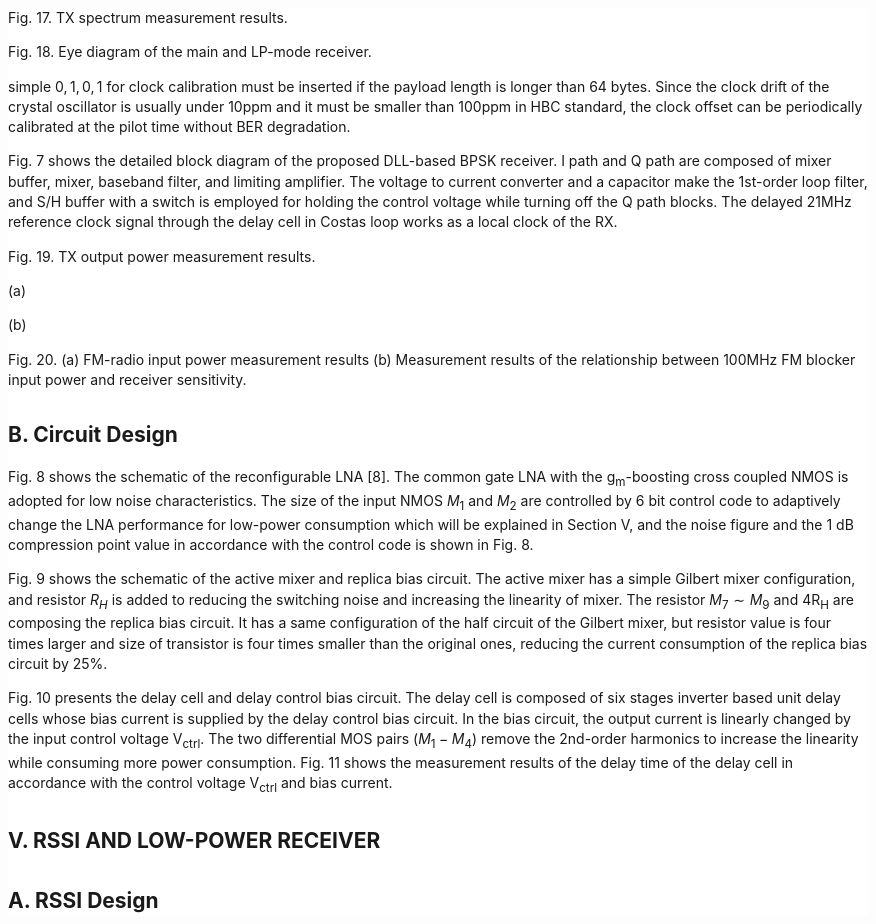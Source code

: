 
Fig. 17. TX spectrum measurement results.


Fig. 18. Eye diagram of the main and LP-mode receiver.

simple $0,1,0,1$ for clock calibration must be inserted if the payload length is longer than 64 bytes. Since the clock drift of the crystal oscillator is usually under $10 \mathrm{ppm}$ and it must be smaller than $100 \mathrm{ppm}$ in HBC standard, the clock offset can be periodically calibrated at the pilot time without BER degradation.

Fig. 7 shows the detailed block diagram of the proposed DLL-based BPSK receiver. I path and Q path are composed of mixer buffer, mixer, baseband filter, and limiting amplifier. The voltage to current converter and a capacitor make the 1st-order loop filter, and S/H buffer with a switch is employed for holding the control voltage while turning off the Q path blocks. The delayed $21 \mathrm{MHz}$ reference clock signal through the delay cell in Costas loop works as a local clock of the RX.



Fig. 19. TX output power measurement results.



(a)



(b)

Fig. 20. (a) FM-radio input power measurement results (b) Measurement results of the relationship between $100 \mathrm{MHz}$ FM blocker input power and receiver sensitivity.

## B. Circuit Design

Fig. 8 shows the schematic of the reconfigurable LNA [8]. The common gate LNA with the $\mathrm{g}_{\mathrm{m}}$-boosting cross coupled NMOS is adopted for low noise characteristics. The size of the input NMOS $M_{1}$ and $M_{2}$ are controlled by 6 bit control code to adaptively change the LNA performance for low-power consumption which will be explained in Section V, and the noise figure and the $1 \mathrm{~dB}$ compression point value in accordance with the control code is shown in Fig. 8.

Fig. 9 shows the schematic of the active mixer and replica bias circuit. The active mixer has a simple Gilbert mixer configuration, and resistor $R_{H}$ is added to reducing the switching noise and increasing the linearity of mixer. The resistor $M_{7} \sim M_{9}$ and $4 \mathrm{R}_{\mathrm{H}}$ are composing the replica bias circuit. It has a same configuration of the half circuit of the Gilbert mixer, but resistor value is four times larger and size of transistor is four times smaller than the original ones, reducing the current consumption of the replica bias circuit by $25 \%$.

Fig. 10 presents the delay cell and delay control bias circuit. The delay cell is composed of six stages inverter based unit delay cells whose bias current is supplied by the delay control bias circuit. In the bias circuit, the output current is linearly changed by the input control voltage $\mathrm{V}_{\mathrm{ctrl}}$. The two differential MOS pairs $\left(M_{1}-M_{4}\right)$ remove the 2nd-order harmonics to increase the linearity while consuming more power consumption. Fig. 11 shows the measurement results of the delay time of the delay cell in accordance with the control voltage $\mathrm{V}_{\mathrm{ctrl}}$ and bias current.

## V. RSSI AND LOW-POWER RECEIVER

## A. RSSI Design


[^0]:    Manuscript received February 18, 2015; revised May 05, 2015, July 06, 2015, and August 16, 2015; accepted August 17, 2015. This paper was approved by Guest Editor Gregory Chen.
